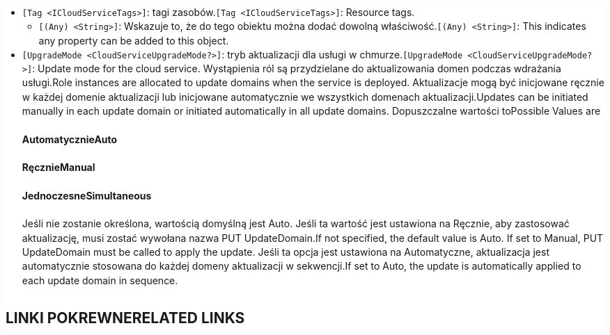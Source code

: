   - <span data-ttu-id="abe78-197">`[Tag <ICloudServiceTags>]`: tagi zasobów.</span><span class="sxs-lookup"><span data-stu-id="abe78-197">`[Tag <ICloudServiceTags>]`: Resource tags.</span></span>
    - <span data-ttu-id="abe78-198">`[(Any) <String>]`: Wskazuje to, że do tego obiektu można dodać dowolną właściwość.</span><span class="sxs-lookup"><span data-stu-id="abe78-198">`[(Any) <String>]`: This indicates any property can be added to this object.</span></span>
  - <span data-ttu-id="abe78-199">`[UpgradeMode <CloudServiceUpgradeMode?>]`: tryb aktualizacji dla usługi w chmurze.</span><span class="sxs-lookup"><span data-stu-id="abe78-199">`[UpgradeMode <CloudServiceUpgradeMode?>]`: Update mode for the cloud service.</span></span> <span data-ttu-id="abe78-200">Wystąpienia ról są przydzielane do aktualizowania domen podczas wdrażania usługi.</span><span class="sxs-lookup"><span data-stu-id="abe78-200">Role instances are allocated to update domains when the service is deployed.</span></span> <span data-ttu-id="abe78-201">Aktualizacje mogą być inicjowane ręcznie w każdej domenie aktualizacji lub inicjowane automatycznie we wszystkich domenach aktualizacji.</span><span class="sxs-lookup"><span data-stu-id="abe78-201">Updates can be initiated manually in each update domain or initiated automatically in all update domains.</span></span>         <span data-ttu-id="abe78-202">Dopuszczalne wartości to</span><span class="sxs-lookup"><span data-stu-id="abe78-202">Possible Values are</span></span> <br /><br /><span data-ttu-id="abe78-203">**Automatycznie**</span><span class="sxs-lookup"><span data-stu-id="abe78-203">**Auto**</span></span><br /><br /><span data-ttu-id="abe78-204">**Ręcznie**</span><span class="sxs-lookup"><span data-stu-id="abe78-204">**Manual**</span></span> <br /><br /><span data-ttu-id="abe78-205">**Jednoczesne**</span><span class="sxs-lookup"><span data-stu-id="abe78-205">**Simultaneous**</span></span><br /><br />         <span data-ttu-id="abe78-206">Jeśli nie zostanie określona, wartością domyślną jest Auto. Jeśli ta wartość jest ustawiona na Ręcznie, aby zastosować aktualizację, musi zostać wywołana nazwa PUT UpdateDomain.</span><span class="sxs-lookup"><span data-stu-id="abe78-206">If not specified, the default value is Auto. If set to Manual, PUT UpdateDomain must be called to apply the update.</span></span> <span data-ttu-id="abe78-207">Jeśli ta opcja jest ustawiona na Automatyczne, aktualizacja jest automatycznie stosowana do każdej domeny aktualizacji w sekwencji.</span><span class="sxs-lookup"><span data-stu-id="abe78-207">If set to Auto, the update is automatically applied to each update domain in sequence.</span></span>

## <span data-ttu-id="abe78-208">LINKI POKREWNE</span><span class="sxs-lookup"><span data-stu-id="abe78-208">RELATED LINKS</span></span>

